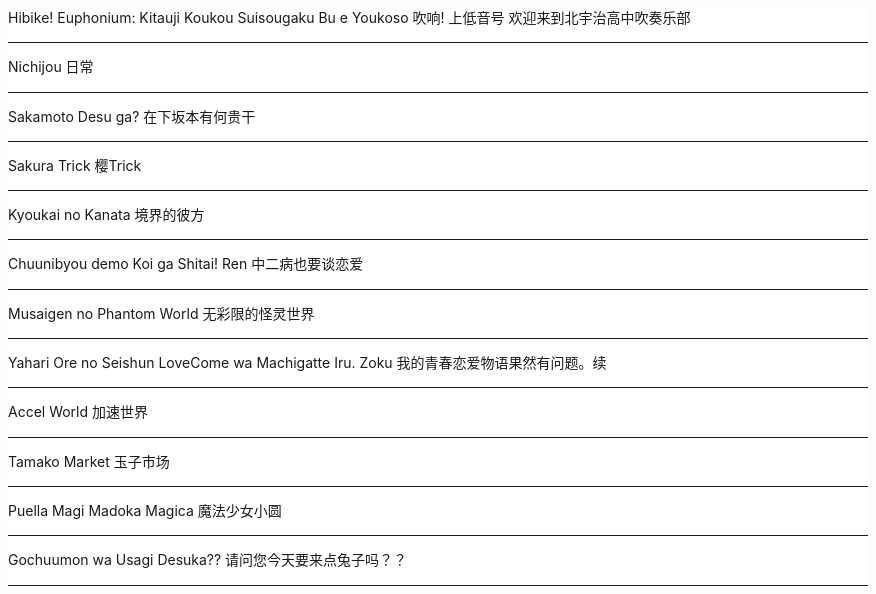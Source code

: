 Hibike! Euphonium: Kitauji Koukou Suisougaku Bu e Youkoso
吹响! 上低音号 欢迎来到北宇治高中吹奏乐部

----

Nichijou
日常

----

Sakamoto Desu ga?
在下坂本有何贵干

----

Sakura Trick
樱Trick

----

Kyoukai no Kanata
境界的彼方

----

Chuunibyou demo Koi ga Shitai! Ren
中二病也要谈恋爱

----

Musaigen no Phantom World
无彩限的怪灵世界

----

Yahari Ore no Seishun LoveCome wa Machigatte Iru. Zoku
我的青春恋爱物语果然有问题。续

----

Accel World
加速世界

----

Tamako Market
玉子市场

----

Puella Magi Madoka Magica
魔法少女小圆

----

Gochuumon wa Usagi Desuka??
请问您今天要来点兔子吗？？

----
